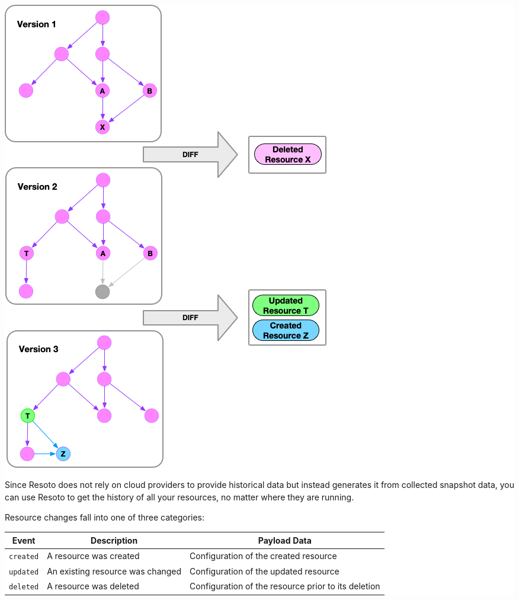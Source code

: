 ![Diagram illustrating how Resoto records resource changes](./img/history-events.png)

Since Resoto does not rely on cloud providers to provide historical data but instead generates it from collected snapshot data, you can use Resoto to get the history of all your resources, no matter where they are running.

Resource changes fall into one of three categories:

| Event     | Description                      | Payload Data                                        |
| --------- | -------------------------------- | --------------------------------------------------- |
| `created` | A resource was created           | Configuration of the created resource               |
| `updated` | An existing resource was changed | Configuration of the updated resource               |
| `deleted` | A resource was deleted           | Configuration of the resource prior to its deletion |

